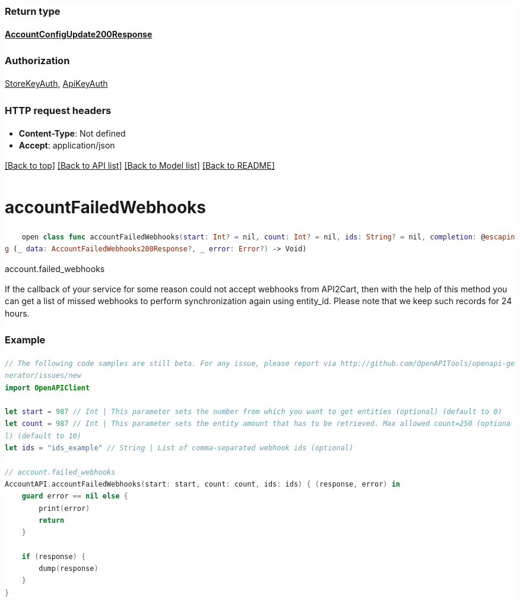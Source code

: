 ### Return type

[**AccountConfigUpdate200Response**](AccountConfigUpdate200Response.md)

### Authorization

[StoreKeyAuth](../README.md#StoreKeyAuth), [ApiKeyAuth](../README.md#ApiKeyAuth)

### HTTP request headers

 - **Content-Type**: Not defined
 - **Accept**: application/json

[[Back to top]](#) [[Back to API list]](../README.md#documentation-for-api-endpoints) [[Back to Model list]](../README.md#documentation-for-models) [[Back to README]](../README.md)

# **accountFailedWebhooks**
```swift
    open class func accountFailedWebhooks(start: Int? = nil, count: Int? = nil, ids: String? = nil, completion: @escaping (_ data: AccountFailedWebhooks200Response?, _ error: Error?) -> Void)
```

account.failed_webhooks

If the callback of your service for some reason could not accept webhooks from API2Cart, then with the help of this method you can get a list of missed webhooks to perform synchronization again using entity_id. Please note that we keep such records for 24 hours.

### Example
```swift
// The following code samples are still beta. For any issue, please report via http://github.com/OpenAPITools/openapi-generator/issues/new
import OpenAPIClient

let start = 987 // Int | This parameter sets the number from which you want to get entities (optional) (default to 0)
let count = 987 // Int | This parameter sets the entity amount that has to be retrieved. Max allowed count=250 (optional) (default to 10)
let ids = "ids_example" // String | List of сomma-separated webhook ids (optional)

// account.failed_webhooks
AccountAPI.accountFailedWebhooks(start: start, count: count, ids: ids) { (response, error) in
    guard error == nil else {
        print(error)
        return
    }

    if (response) {
        dump(response)
    }
}
```

